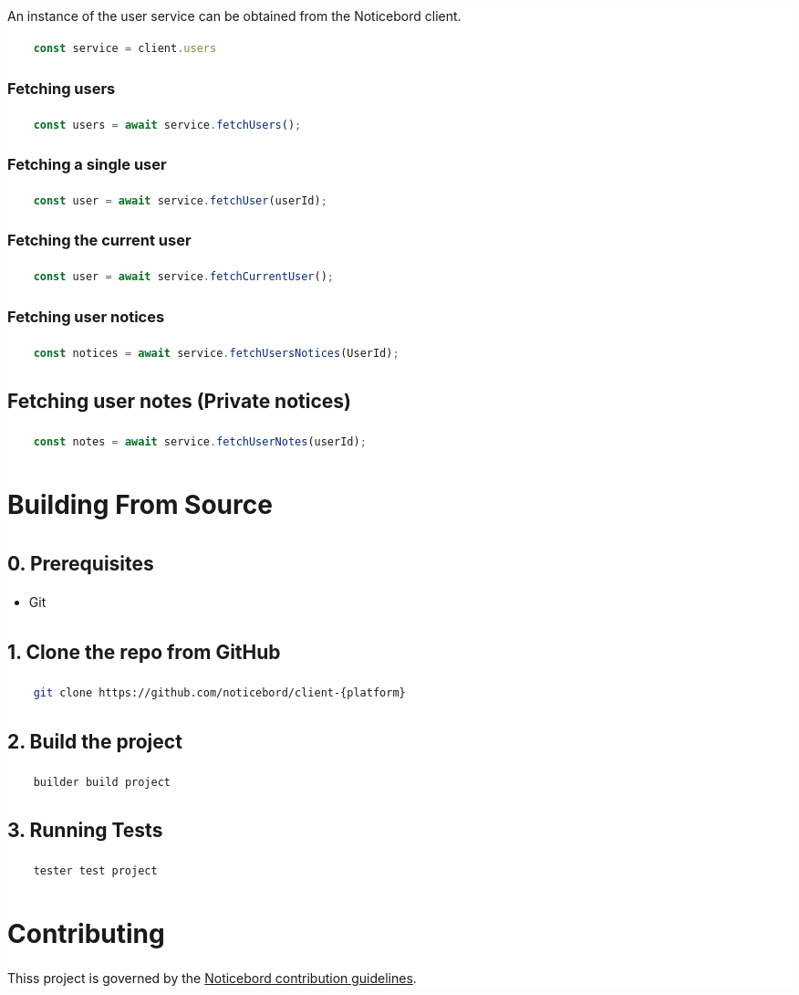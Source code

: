 An instance of the user service can be obtained from the Noticebord client.
```ts
	const service = client.users
```

### Fetching users

```ts
	const users = await service.fetchUsers();
```

### Fetching a single user

```ts
	const user = await service.fetchUser(userId);
```

### Fetching the current user

```ts
	const user = await service.fetchCurrentUser();
```

### Fetching user notices

```ts
	const notices = await service.fetchUsersNotices(UserId);
```

## Fetching user notes (Private notices)

```ts
	const notes = await service.fetchUserNotes(userId);
```

# Building From Source

## 0. Prerequisites

- Git

## 1. Clone the repo from GitHub

```bash
	git clone https://github.com/noticebord/client-{platform}
```

## 2. Build the project

```bash
	builder build project
```

## 3. Running Tests

```bash
	tester test project
```

# Contributing

Thiss project is governed by the [Noticebord contribution guidelines](#).